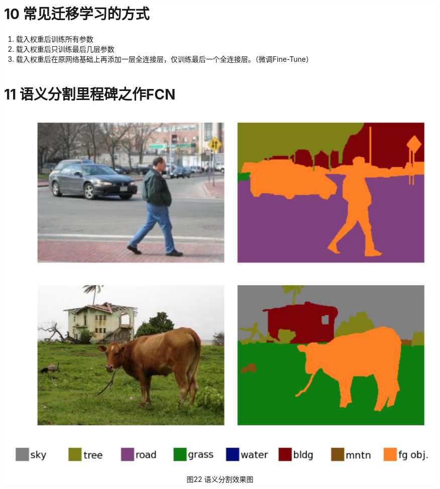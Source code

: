 # 10 常见迁移学习的方式

1. 载入权重后训练所有参数
2. 载入权重后只训练最后几层参数
3. 载入权重后在原网络基础上再添加一层全连接层，仅训练最后一个全连接层。（微调Fine-Tune）

# 11 语义分割里程碑之作FCN

<div align="center">
<img src="../../assets/img/posts/chliu/ss.png">
<br>
图22 语义分割效果图
</div>
